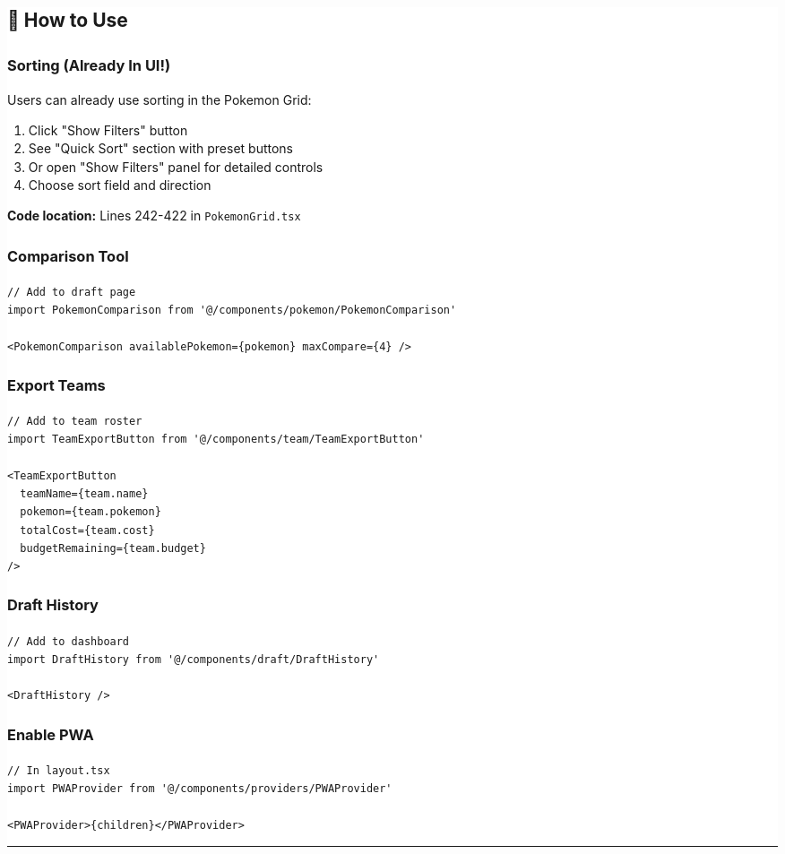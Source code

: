 
## 🚀 How to Use

### Sorting (Already In UI!)
Users can already use sorting in the Pokemon Grid:

1. Click "Show Filters" button
2. See "Quick Sort" section with preset buttons
3. Or open "Show Filters" panel for detailed controls
4. Choose sort field and direction

**Code location:** Lines 242-422 in `PokemonGrid.tsx`

### Comparison Tool
```tsx
// Add to draft page
import PokemonComparison from '@/components/pokemon/PokemonComparison'

<PokemonComparison availablePokemon={pokemon} maxCompare={4} />
```

### Export Teams
```tsx
// Add to team roster
import TeamExportButton from '@/components/team/TeamExportButton'

<TeamExportButton
  teamName={team.name}
  pokemon={team.pokemon}
  totalCost={team.cost}
  budgetRemaining={team.budget}
/>
```

### Draft History
```tsx
// Add to dashboard
import DraftHistory from '@/components/draft/DraftHistory'

<DraftHistory />
```

### Enable PWA
```tsx
// In layout.tsx
import PWAProvider from '@/components/providers/PWAProvider'

<PWAProvider>{children}</PWAProvider>
```

---
